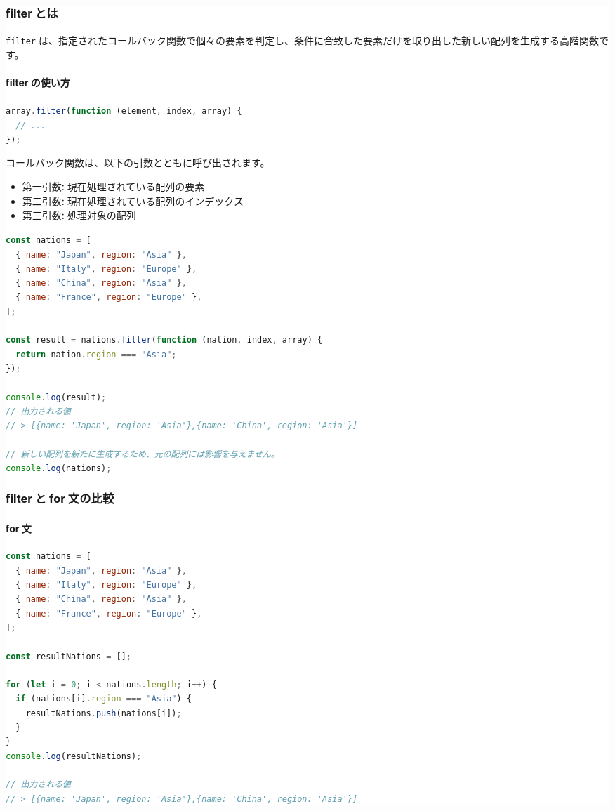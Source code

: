### filter とは

`filter` は、指定されたコールバック関数で個々の要素を判定し、条件に合致した要素だけを取り出した新しい配列を生成する高階関数です。

#### filter の使い方

```js
array.filter(function (element, index, array) {
  // ...
});
```

コールバック関数は、以下の引数とともに呼び出されます。

- 第一引数: 現在処理されている配列の要素
- 第二引数: 現在処理されている配列のインデックス
- 第三引数: 処理対象の配列

```js
const nations = [
  { name: "Japan", region: "Asia" },
  { name: "Italy", region: "Europe" },
  { name: "China", region: "Asia" },
  { name: "France", region: "Europe" },
];

const result = nations.filter(function (nation, index, array) {
  return nation.region === "Asia";
});

console.log(result);
// 出力される値
// > [{name: 'Japan', region: 'Asia'},{name: 'China', region: 'Asia'}]

// 新しい配列を新たに生成するため、元の配列には影響を与えません。
console.log(nations);
```

### filter と for 文の比較

#### for 文

```js
const nations = [
  { name: "Japan", region: "Asia" },
  { name: "Italy", region: "Europe" },
  { name: "China", region: "Asia" },
  { name: "France", region: "Europe" },
];

const resultNations = [];

for (let i = 0; i < nations.length; i++) {
  if (nations[i].region === "Asia") {
    resultNations.push(nations[i]);
  }
}
console.log(resultNations);

// 出力される値
// > [{name: 'Japan', region: 'Asia'},{name: 'China', region: 'Asia'}]
```
